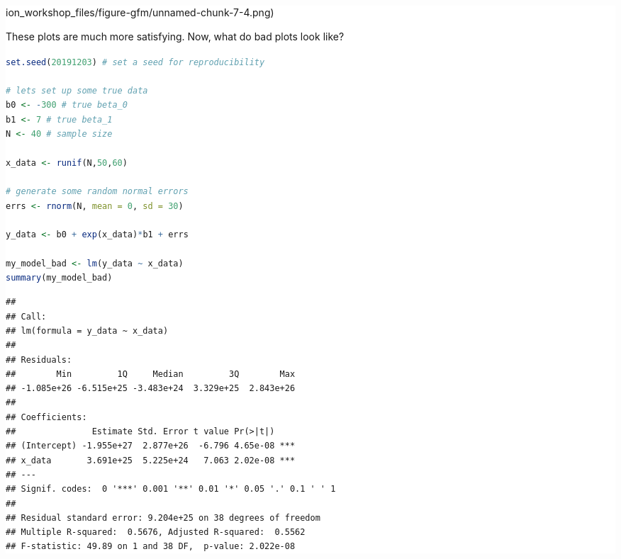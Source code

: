ion_workshop_files/figure-gfm/unnamed-chunk-7-4.png)

These plots are much more satisfying. Now, what do bad plots look like?

``` r
set.seed(20191203) # set a seed for reproducibility

# lets set up some true data
b0 <- -300 # true beta_0
b1 <- 7 # true beta_1
N <- 40 # sample size

x_data <- runif(N,50,60)

# generate some random normal errors
errs <- rnorm(N, mean = 0, sd = 30)

y_data <- b0 + exp(x_data)*b1 + errs

my_model_bad <- lm(y_data ~ x_data)
summary(my_model_bad)
```

    ## 
    ## Call:
    ## lm(formula = y_data ~ x_data)
    ## 
    ## Residuals:
    ##        Min         1Q     Median         3Q        Max 
    ## -1.085e+26 -6.515e+25 -3.483e+24  3.329e+25  2.843e+26 
    ## 
    ## Coefficients:
    ##               Estimate Std. Error t value Pr(>|t|)    
    ## (Intercept) -1.955e+27  2.877e+26  -6.796 4.65e-08 ***
    ## x_data       3.691e+25  5.225e+24   7.063 2.02e-08 ***
    ## ---
    ## Signif. codes:  0 '***' 0.001 '**' 0.01 '*' 0.05 '.' 0.1 ' ' 1
    ## 
    ## Residual standard error: 9.204e+25 on 38 degrees of freedom
    ## Multiple R-squared:  0.5676, Adjusted R-squared:  0.5562 
    ## F-statistic: 49.89 on 1 and 38 DF,  p-value: 2.022e-08
